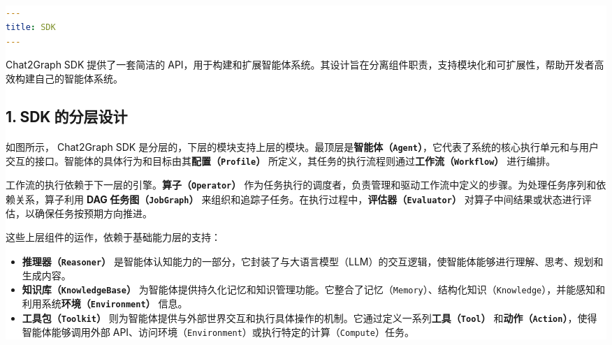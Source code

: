 ```yaml
---
title: SDK
---
```


Chat2Graph SDK 提供了一套简洁的 API，用于构建和扩展智能体系统。其设计旨在分离组件职责，支持模块化和可扩展性，帮助开发者高效构建自己的智能体系统。

## 1. SDK 的分层设计

如图所示， Chat2Graph SDK 是分层的，下层的模块支持上层的模块。最顶层是**智能体（`Agent`）**，它代表了系统的核心执行单元和与用户交互的接口。智能体的具体行为和目标由其**配置（`Profile`）** 所定义，其任务的执行流程则通过**工作流（`Workflow`）** 进行编排。

工作流的执行依赖于下一层的引擎。**算子（`Operator`）** 作为任务执行的调度者，负责管理和驱动工作流中定义的步骤。为处理任务序列和依赖关系，算子利用 **DAG 任务图（`JobGraph`）** 来组织和追踪子任务。在执行过程中，**评估器（`Evaluator`）** 对算子中间结果或状态进行评估，以确保任务按预期方向推进。

这些上层组件的运作，依赖于基础能力层的支持：

* **推理器（`Reasoner`）** 是智能体认知能力的一部分，它封装了与大语言模型（LLM）的交互逻辑，使智能体能够进行理解、思考、规划和生成内容。
* **知识库（`KnowledgeBase`）** 为智能体提供持久化记忆和知识管理功能。它整合了记忆（`Memory`）、结构化知识（`Knowledge`），并能感知和利用系统**环境（`Environment`）** 信息。
* **工具包（`Toolkit`）** 则为智能体提供与外部世界交互和执行具体操作的机制。它通过定义一系列**工具（`Tool`）** 和**动作（`Action`）**，使得智能体能够调用外部 API、访问环境（`Environment`）或执行特定的计算（`Compute`）任务。

<div style="text-align: center;">